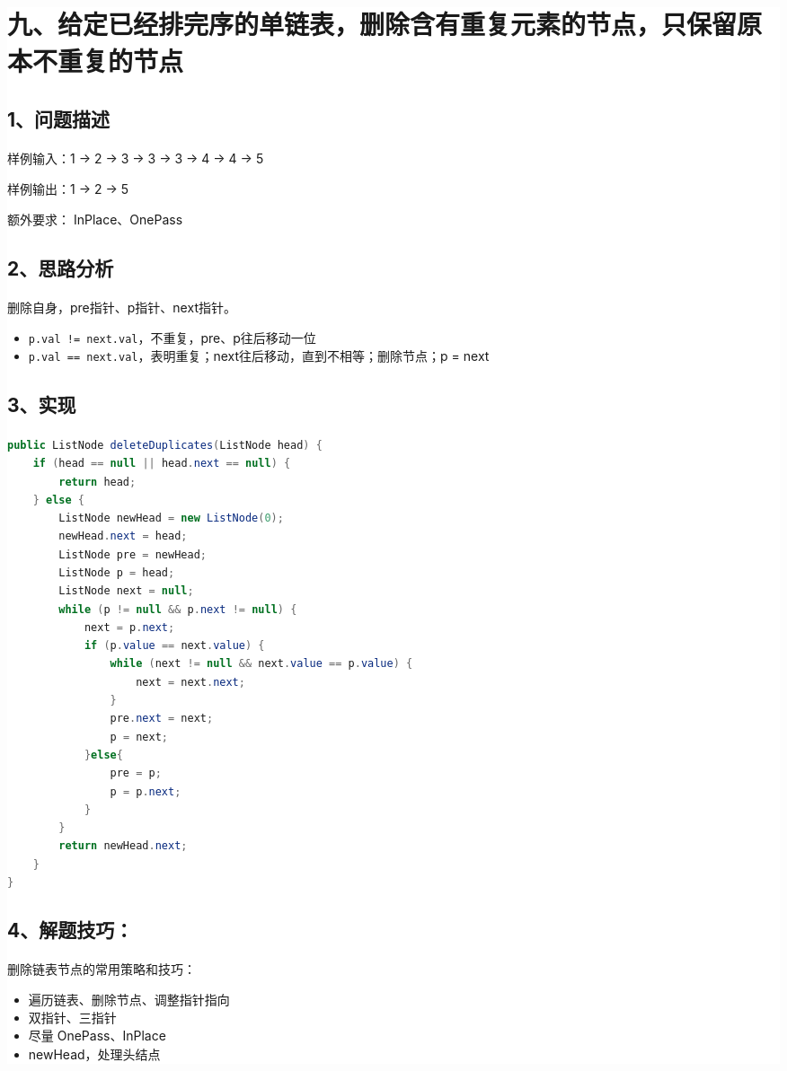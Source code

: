 # 九、给定已经排完序的单链表，删除含有重复元素的节点，只保留原本不重复的节点

## 1、问题描述

样例输入：1 -> 2 -> 3 -> 3 -> 3 -> 4 -> 4 -> 5

样例输出：1 -> 2 -> 5

额外要求：
	InPlace、OnePass

## 2、思路分析

删除自身，pre指针、p指针、next指针。
- `p.val != next.val`，不重复，pre、p往后移动一位
- `p.val == next.val`，表明重复；next往后移动，直到不相等；删除节点；p = next

## 3、实现

```java
public ListNode deleteDuplicates(ListNode head) {
	if (head == null || head.next == null) {
		return head;
	} else {
		ListNode newHead = new ListNode(0);
		newHead.next = head;
		ListNode pre = newHead;
		ListNode p = head;
		ListNode next = null;
		while (p != null && p.next != null) {
			next = p.next;
			if (p.value == next.value) {
				while (next != null && next.value == p.value) {
					next = next.next;
				}
				pre.next = next;
				p = next;
			}else{
				pre = p;
				p = p.next;
			}
		}
		return newHead.next;
	}
}
```

## 4、解题技巧：

删除链表节点的常用策略和技巧：
- 遍历链表、删除节点、调整指针指向
- 双指针、三指针
- 尽量 OnePass、InPlace
- newHead，处理头结点
